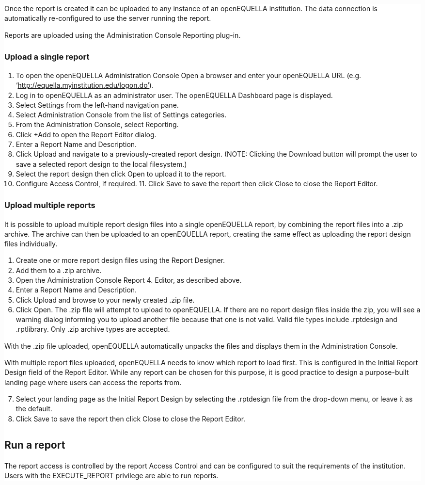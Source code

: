 Once the report is created it can be uploaded to any instance of an openEQUELLA institution. The data connection is automatically re-configured to use the server running the report.

Reports are uploaded using the Administration Console Reporting plug-in.

### Upload a single report

1. To open the openEQUELLA Administration Console
   Open a browser and enter your openEQUELLA URL (e.g. ‘http://equella.myinstitution.edu/logon.do’).
2. Log in to openEQUELLA as an administrator user. The openEQUELLA Dashboard page is displayed.
3. Select Settings from the left-hand navigation pane.
4. Select Administration Console from the list of Settings categories.
5. From the Administration Console, select Reporting.
6. Click +Add to open the Report Editor dialog.
7. Enter a Report Name and Description.
8. Click Upload and navigate to a previously-created report design. (NOTE: Clicking the Download button will prompt the user to save a selected report design to the local filesystem.)
9. Select the report design then click Open to upload it to the report.
10. Configure Access Control, if required. 11. Click Save to save the report then click Close to close the Report Editor.

### Upload multiple reports

It is possible to upload multiple report design files into a single openEQUELLA report, by combining the report files into a .zip archive. The archive can then be uploaded to an openEQUELLA report, creating the same effect as uploading the report design files individually.

1. Create one or more report design files using the Report Designer.
2. Add them to a .zip archive.
3. Open the Administration Console Report 4. Editor, as described above.
4. Enter a Report Name and Description.
5. Click Upload and browse to your newly created .zip file.
6. Click Open. The .zip file will attempt to upload to openEQUELLA. If there are no report design files inside the zip, you will see a warning dialog informing you to upload another file because that one is not valid. Valid file types include .rptdesign and .rptlibrary. Only .zip archive types are accepted.

With the .zip file uploaded, openEQUELLA automatically unpacks the files and displays them in the Administration Console.

With multiple report files uploaded, openEQUELLA needs to know which report to load first. This is configured in the Initial Report Design field of the Report Editor. While any report can be chosen for this purpose, it is good practice to design a purpose-built landing page where users can access the reports from.

7. Select your landing page as the Initial Report Design by selecting the .rptdesign file from the drop-down menu, or leave it as the default.
8. Click Save to save the report then click Close to close the Report Editor.

## Run a report

The report access is controlled by the report Access Control and can be configured to suit the requirements of the institution. Users with the EXECUTE_REPORT privilege are able to run reports.
